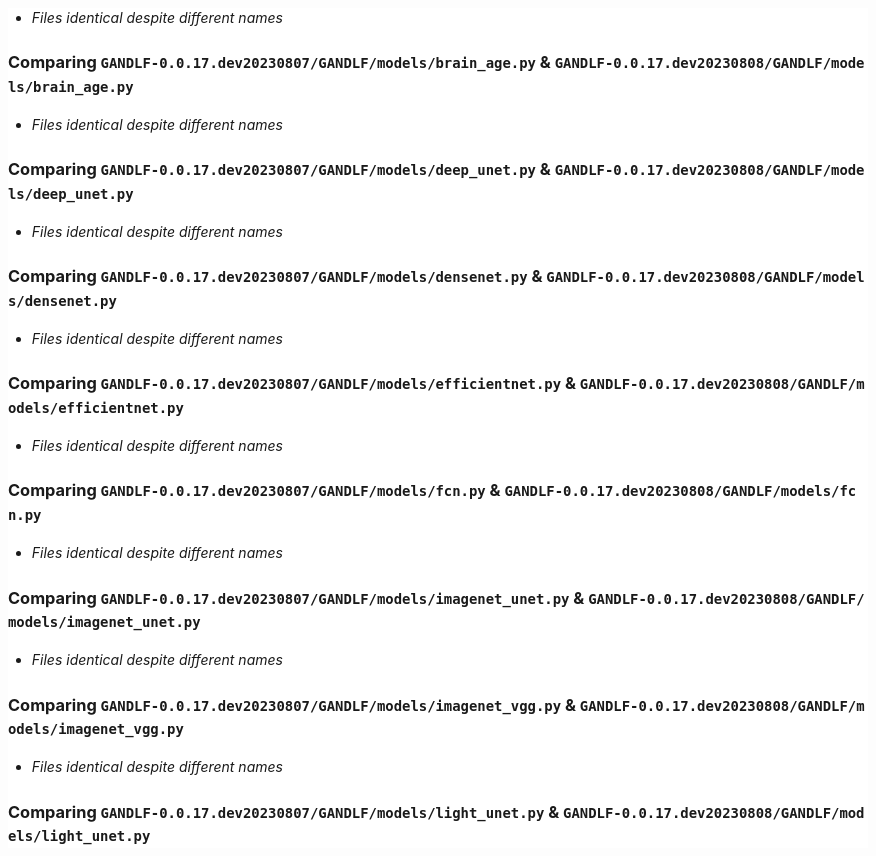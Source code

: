  * *Files identical despite different names*

### Comparing `GANDLF-0.0.17.dev20230807/GANDLF/models/brain_age.py` & `GANDLF-0.0.17.dev20230808/GANDLF/models/brain_age.py`

 * *Files identical despite different names*

### Comparing `GANDLF-0.0.17.dev20230807/GANDLF/models/deep_unet.py` & `GANDLF-0.0.17.dev20230808/GANDLF/models/deep_unet.py`

 * *Files identical despite different names*

### Comparing `GANDLF-0.0.17.dev20230807/GANDLF/models/densenet.py` & `GANDLF-0.0.17.dev20230808/GANDLF/models/densenet.py`

 * *Files identical despite different names*

### Comparing `GANDLF-0.0.17.dev20230807/GANDLF/models/efficientnet.py` & `GANDLF-0.0.17.dev20230808/GANDLF/models/efficientnet.py`

 * *Files identical despite different names*

### Comparing `GANDLF-0.0.17.dev20230807/GANDLF/models/fcn.py` & `GANDLF-0.0.17.dev20230808/GANDLF/models/fcn.py`

 * *Files identical despite different names*

### Comparing `GANDLF-0.0.17.dev20230807/GANDLF/models/imagenet_unet.py` & `GANDLF-0.0.17.dev20230808/GANDLF/models/imagenet_unet.py`

 * *Files identical despite different names*

### Comparing `GANDLF-0.0.17.dev20230807/GANDLF/models/imagenet_vgg.py` & `GANDLF-0.0.17.dev20230808/GANDLF/models/imagenet_vgg.py`

 * *Files identical despite different names*

### Comparing `GANDLF-0.0.17.dev20230807/GANDLF/models/light_unet.py` & `GANDLF-0.0.17.dev20230808/GANDLF/models/light_unet.py`

